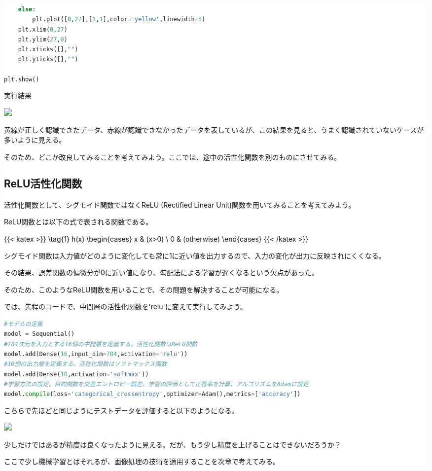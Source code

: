 ```python
    else:
        plt.plot([0,27],[1,1],color='yellow',linewidth=5)
    plt.xlim(0,27)
    plt.ylim(27,0)
    plt.xticks([],"")
    plt.yticks([],"")

plt.show()  
```

実行結果

<img src="/img/datascience/Figure_50.png" width=100%>

黄線が正しく認識できたデータ、赤線が認識できなかったデータを表しているが、この結果を見ると、うまく認識されていないケースが多いように見える。

そのため、どこか改良してみることを考えてみよう。ここでは、途中の活性化関数を別のものにさせてみる。


## ReLU活性化関数

活性化関数として、シグモイド関数ではなくReLU (Rectified Linear Unit)関数を用いてみることを考えてみよう。

ReLU関数とは以下の式で表される関数である。

{{< katex  >}}
\tag{1}  h(x)
    \begin{cases}
        x & (x>0) \\
        0 & (otherwise)
    \end{cases}
{{< /katex >}}

シグモイド関数は入力値がどのように変化しても常に1に近い値を出力するので、入力の変化が出力に反映されにくくなる。

その結果、誤差関数の偏微分が0に近い値になり、勾配法による学習が遅くなるという欠点があった。

そのため、このようなReLU関数を用いることで、その問題を解決することが可能になる。

では、先程のコードで、中間層の活性化関数を'relu'に変えて実行してみよう。


```python
#モデルの定義
model = Sequential()
#784次元を入力とする16個の中間層を定義する。活性化関数はReLU関数
model.add(Dense(16,input_dim=784,activation='relu'))
#10個の出力層を定義する。活性化関数はソフトマックス関数
model.add(Dense(10,activation='softmax'))
#学習方法の設定。目的関数を交差エントロピー誤差、学習の評価として正答率を計算、アルゴリズムをAdamに設定
model.compile(loss='categorical_crossentropy',optimizer=Adam(),metrics=['accuracy'])
```

こちらで先ほどと同じようにテストデータを評価すると以下のようになる。

<img src="/img/datascience/Figure_51.png" width=100%>

少しだけではあるが精度は良くなったように見える。だが、もう少し精度を上げることはできないだろうか？

ここで少し機械学習とはそれるが、画像処理の技術を適用することを次章で考えてみる。